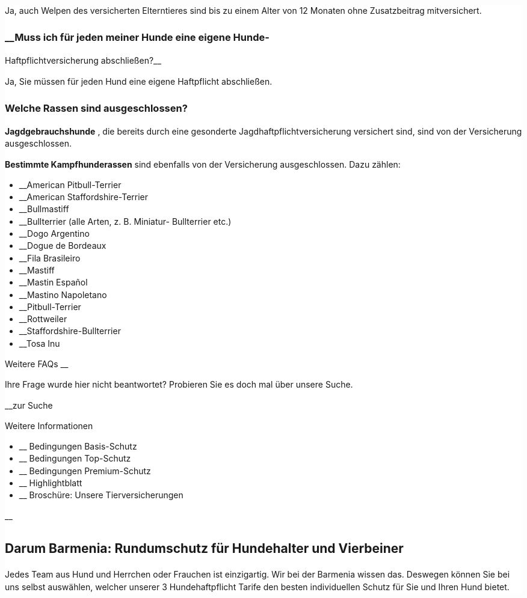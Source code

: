 Ja, auch Welpen des versicherten Elterntieres sind bis zu einem Alter von 12
Monaten ohne Zusatzbeitrag mitversichert.

###  __Muss ich für jeden meiner Hunde eine eigene Hunde-
Haftpflichtversicherung abschließen?__

Ja, Sie müssen für jeden Hund eine eigene Haftpflicht abschließen.

###  __Welche Rassen sind ausgeschlossen?__

**Jagdgebrauchshunde** , die bereits durch eine gesonderte
Jagdhaftpflichtversicherung versichert sind, sind von der Versicherung
ausgeschlossen.

**Bestimmte Kampfhunderassen** sind ebenfalls von der Versicherung
ausgeschlossen. Dazu zählen:

  * __American Pitbull-Terrier
  * __American Staffordshire-Terrier
  * __Bullmastiff
  * __Bullterrier (alle Arten, z. B. Miniatur- Bullterrier etc.)
  * __Dogo Argentino
  * __Dogue de Bordeaux
  * __Fila Brasileiro
  * __Mastiff
  * __Mastin Español
  * __Mastino Napoletano
  * __Pitbull-Terrier
  * __Rottweiler
  * __Staffordshire-Bullterrier
  * __Tosa Inu

Weitere FAQs __

Ihre Frage wurde hier nicht beantwortet? Probieren Sie es doch mal über unsere
Suche.

__zur Suche

Weitere Informationen

  * __ Bedingungen Basis-Schutz 
  * __ Bedingungen Top-Schutz 
  * __ Bedingungen Premium-Schutz 
  * __ Highlightblatt 
  * __ Broschüre: Unsere Tierversicherungen 

__

## Darum Barmenia: Rundumschutz für Hundehalter und Vierbeiner

Jedes Team aus Hund und Herrchen oder Frauchen ist einzigartig. Wir bei der
Barmenia wissen das. Deswegen können Sie bei uns selbst auswählen, welcher
unserer 3 Hundehaftpflicht Tarife den besten individuellen Schutz für Sie und
Ihren Hund bietet.

